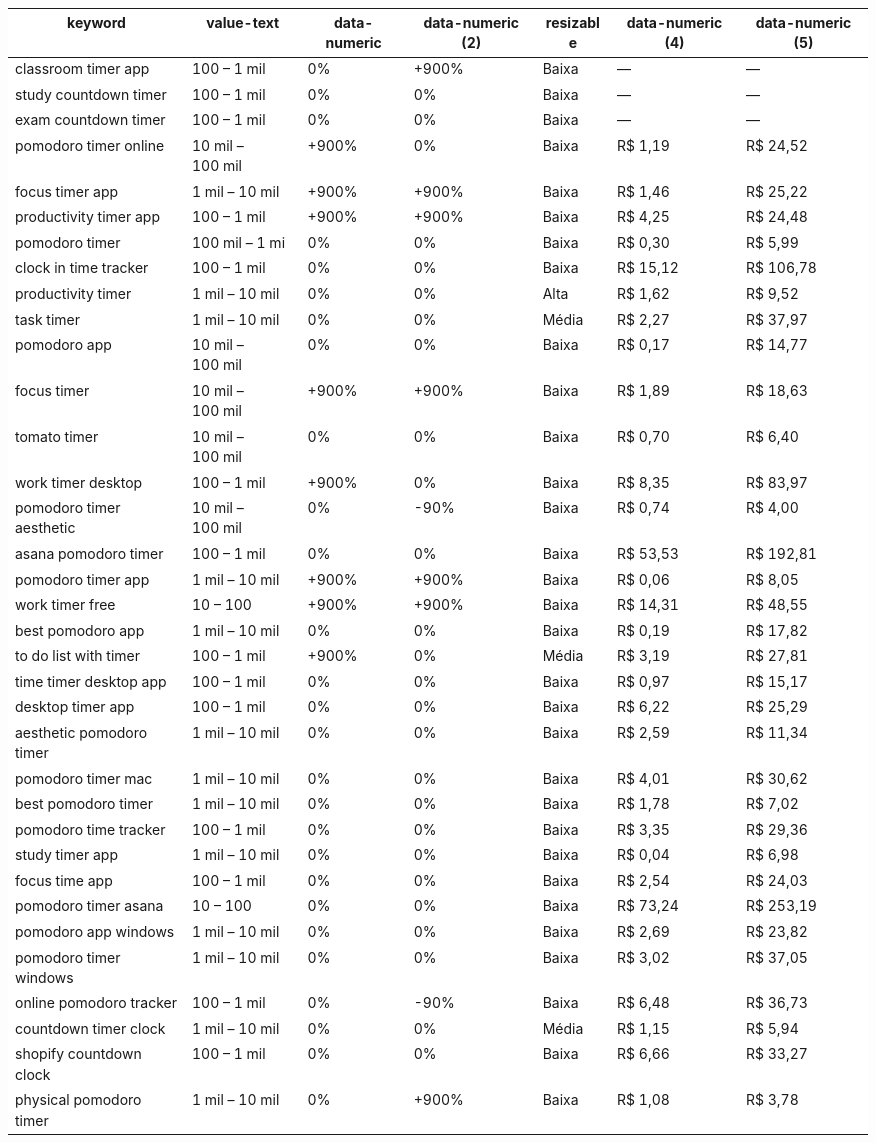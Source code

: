 | keyword                                              | value-text       | data-numeric | data-numeric (2) | resizable | data-numeric (4) | data-numeric (5) |
|------------------------------------------------------|------------------|--------------|------------------|-----------|------------------|------------------|
| classroom timer app                                  | 100 – 1 mil      | 0%           | +900%            | Baixa     | —                | —                |
| study countdown timer                                | 100 – 1 mil      | 0%           | 0%               | Baixa     | —                | —                |
| exam countdown timer                                 | 100 – 1 mil      | 0%           | 0%               | Baixa     | —                | —                |
| pomodoro timer online                                | 10 mil – 100 mil | +900%        | 0%               | Baixa     | R$ 1,19          | R$ 24,52         |
| focus timer app                                      | 1 mil – 10 mil   | +900%        | +900%            | Baixa     | R$ 1,46          | R$ 25,22         |
| productivity timer app                               | 100 – 1 mil      | +900%        | +900%            | Baixa     | R$ 4,25          | R$ 24,48         |
| pomodoro timer                                       | 100 mil – 1 mi   | 0%           | 0%               | Baixa     | R$ 0,30          | R$ 5,99          |
| clock in time tracker                                | 100 – 1 mil      | 0%           | 0%               | Baixa     | R$ 15,12         | R$ 106,78        |
| productivity timer                                   | 1 mil – 10 mil   | 0%           | 0%               | Alta      | R$ 1,62          | R$ 9,52          |
| task timer                                           | 1 mil – 10 mil   | 0%           | 0%               | Média     | R$ 2,27          | R$ 37,97         |
| pomodoro app                                         | 10 mil – 100 mil | 0%           | 0%               | Baixa     | R$ 0,17          | R$ 14,77         |
| focus timer                                          | 10 mil – 100 mil | +900%        | +900%            | Baixa     | R$ 1,89          | R$ 18,63         |
| tomato timer                                         | 10 mil – 100 mil | 0%           | 0%               | Baixa     | R$ 0,70          | R$ 6,40          |
| work timer desktop                                   | 100 – 1 mil      | +900%        | 0%               | Baixa     | R$ 8,35          | R$ 83,97         |
| pomodoro timer aesthetic                             | 10 mil – 100 mil | 0%           | -90%             | Baixa     | R$ 0,74          | R$ 4,00          |
| asana pomodoro timer                                 | 100 – 1 mil      | 0%           | 0%               | Baixa     | R$ 53,53         | R$ 192,81        |
| pomodoro timer app                                   | 1 mil – 10 mil   | +900%        | +900%            | Baixa     | R$ 0,06          | R$ 8,05          |
| work timer free                                      | 10 – 100         | +900%        | +900%            | Baixa     | R$ 14,31         | R$ 48,55         |
| best pomodoro app                                    | 1 mil – 10 mil   | 0%           | 0%               | Baixa     | R$ 0,19          | R$ 17,82         |
| to do list with timer                                | 100 – 1 mil      | +900%        | 0%               | Média     | R$ 3,19          | R$ 27,81         |
| time timer desktop app                               | 100 – 1 mil      | 0%           | 0%               | Baixa     | R$ 0,97          | R$ 15,17         |
| desktop timer app                                    | 100 – 1 mil      | 0%           | 0%               | Baixa     | R$ 6,22          | R$ 25,29         |
| aesthetic pomodoro timer                             | 1 mil – 10 mil   | 0%           | 0%               | Baixa     | R$ 2,59          | R$ 11,34         |
| pomodoro timer mac                                   | 1 mil – 10 mil   | 0%           | 0%               | Baixa     | R$ 4,01          | R$ 30,62         |
| best pomodoro timer                                  | 1 mil – 10 mil   | 0%           | 0%               | Baixa     | R$ 1,78          | R$ 7,02          |
| pomodoro time tracker                                | 100 – 1 mil      | 0%           | 0%               | Baixa     | R$ 3,35          | R$ 29,36         |
| study timer app                                      | 1 mil – 10 mil   | 0%           | 0%               | Baixa     | R$ 0,04          | R$ 6,98          |
| focus time app                                       | 100 – 1 mil      | 0%           | 0%               | Baixa     | R$ 2,54          | R$ 24,03         |
| pomodoro timer asana                                 | 10 – 100         | 0%           | 0%               | Baixa     | R$ 73,24         | R$ 253,19        |
| pomodoro app windows                                 | 1 mil – 10 mil   | 0%           | 0%               | Baixa     | R$ 2,69          | R$ 23,82         |
| pomodoro timer windows                               | 1 mil – 10 mil   | 0%           | 0%               | Baixa     | R$ 3,02          | R$ 37,05         |
| online pomodoro tracker                              | 100 – 1 mil      | 0%           | -90%             | Baixa     | R$ 6,48          | R$ 36,73         |
| countdown timer clock                                | 1 mil – 10 mil   | 0%           | 0%               | Média     | R$ 1,15          | R$ 5,94          |
| shopify countdown clock                              | 100 – 1 mil      | 0%           | 0%               | Baixa     | R$ 6,66          | R$ 33,27         |
| physical pomodoro timer                              | 1 mil – 10 mil   | 0%           | +900%            | Baixa     | R$ 1,08          | R$ 3,78          |